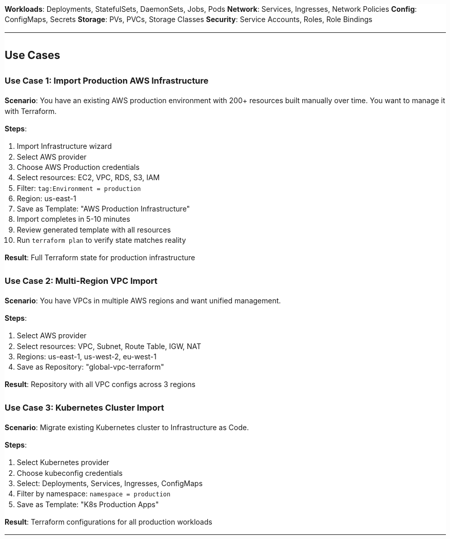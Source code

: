 **Workloads**: Deployments, StatefulSets, DaemonSets, Jobs, Pods
**Network**: Services, Ingresses, Network Policies
**Config**: ConfigMaps, Secrets
**Storage**: PVs, PVCs, Storage Classes
**Security**: Service Accounts, Roles, Role Bindings

---

## Use Cases

### Use Case 1: Import Production AWS Infrastructure

**Scenario**: You have an existing AWS production environment with 200+
resources built manually over time. You want to manage it with Terraform.

**Steps**:
1. Import Infrastructure wizard
2. Select AWS provider
3. Choose AWS Production credentials
4. Select resources: EC2, VPC, RDS, S3, IAM
5. Filter: `tag:Environment = production`
6. Region: us-east-1
7. Save as Template: "AWS Production Infrastructure"
8. Import completes in 5-10 minutes
9. Review generated template with all resources
10. Run `terraform plan` to verify state matches reality

**Result**: Full Terraform state for production infrastructure

### Use Case 2: Multi-Region VPC Import

**Scenario**: You have VPCs in multiple AWS regions and want unified management.

**Steps**:
1. Select AWS provider
2. Select resources: VPC, Subnet, Route Table, IGW, NAT
3. Regions: us-east-1, us-west-2, eu-west-1
4. Save as Repository: "global-vpc-terraform"

**Result**: Repository with all VPC configs across 3 regions

### Use Case 3: Kubernetes Cluster Import

**Scenario**: Migrate existing Kubernetes cluster to Infrastructure as Code.

**Steps**:
1. Select Kubernetes provider
2. Choose kubeconfig credentials
3. Select: Deployments, Services, Ingresses, ConfigMaps
4. Filter by namespace: `namespace = production`
5. Save as Template: "K8s Production Apps"

**Result**: Terraform configurations for all production workloads

---